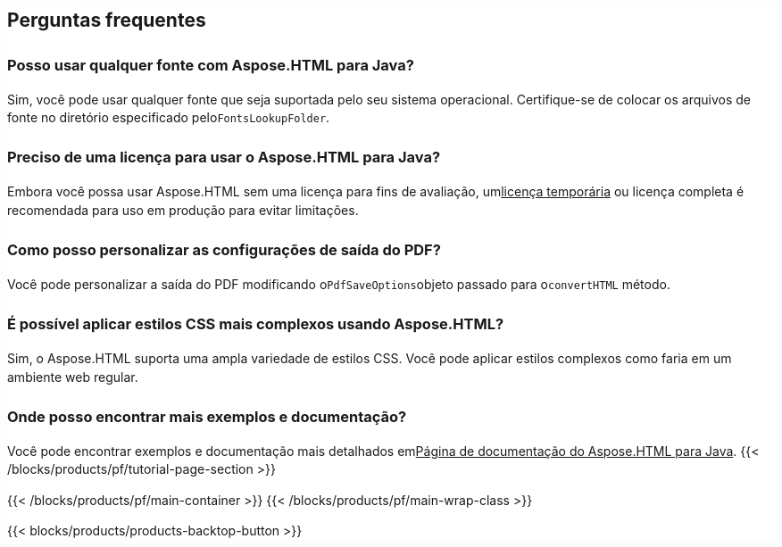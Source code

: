 ## Perguntas frequentes
### Posso usar qualquer fonte com Aspose.HTML para Java?  
 Sim, você pode usar qualquer fonte que seja suportada pelo seu sistema operacional. Certifique-se de colocar os arquivos de fonte no diretório especificado pelo`FontsLookupFolder`.
### Preciso de uma licença para usar o Aspose.HTML para Java?  
 Embora você possa usar Aspose.HTML sem uma licença para fins de avaliação, um[licença temporária](https://purchase.aspose.com/temporary-license/) ou licença completa é recomendada para uso em produção para evitar limitações.
### Como posso personalizar as configurações de saída do PDF?  
 Você pode personalizar a saída do PDF modificando o`PdfSaveOptions`objeto passado para o`convertHTML` método.
### É possível aplicar estilos CSS mais complexos usando Aspose.HTML?  
Sim, o Aspose.HTML suporta uma ampla variedade de estilos CSS. Você pode aplicar estilos complexos como faria em um ambiente web regular.
### Onde posso encontrar mais exemplos e documentação?  
 Você pode encontrar exemplos e documentação mais detalhados em[Página de documentação do Aspose.HTML para Java](https://reference.aspose.com/html/java/).
{{< /blocks/products/pf/tutorial-page-section >}}

{{< /blocks/products/pf/main-container >}}
{{< /blocks/products/pf/main-wrap-class >}}

{{< blocks/products/products-backtop-button >}}
